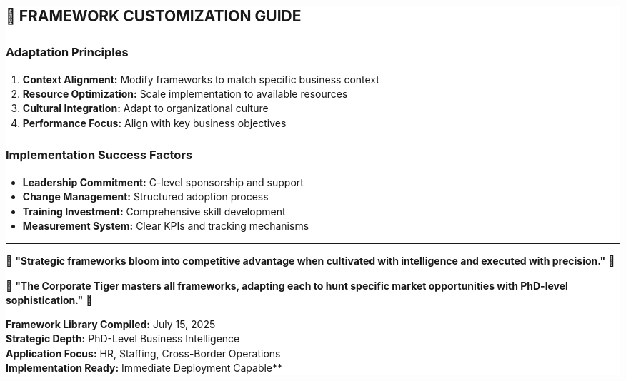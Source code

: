 ## 🔧 FRAMEWORK CUSTOMIZATION GUIDE

### Adaptation Principles

1. **Context Alignment:** Modify frameworks to match specific business context
2. **Resource Optimization:** Scale implementation to available resources
3. **Cultural Integration:** Adapt to organizational culture
4. **Performance Focus:** Align with key business objectives

### Implementation Success Factors

- **Leadership Commitment:** C-level sponsorship and support
- **Change Management:** Structured adoption process
- **Training Investment:** Comprehensive skill development
- **Measurement System:** Clear KPIs and tracking mechanisms

---

🌸 **"Strategic frameworks bloom into competitive advantage when cultivated with intelligence and executed with precision."** 🌸

🐅 **"The Corporate Tiger masters all frameworks, adapting each to hunt specific market opportunities with PhD-level sophistication."** 🐅

**Framework Library Compiled:** July 15, 2025  
**Strategic Depth:** PhD-Level Business Intelligence  
**Application Focus:** HR, Staffing, Cross-Border Operations  
**Implementation Ready:** Immediate Deployment Capable**